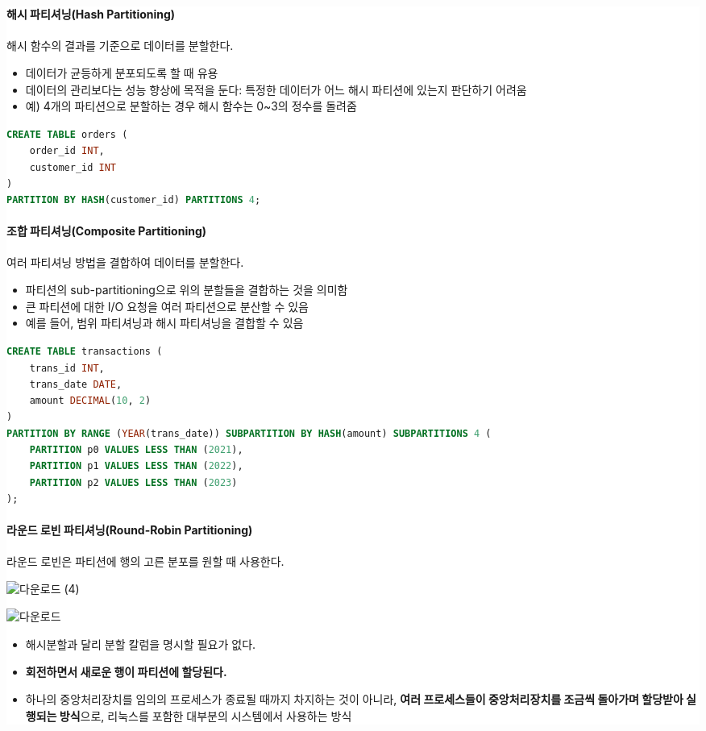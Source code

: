 

#### 해시 파티셔닝(Hash Partitioning)

해시 함수의 결과를 기준으로 데이터를 분할한다.

- 데이터가 균등하게 분포되도록 할 때 유용
- 데이터의 관리보다는 성능 향상에 목적을 둔다: 특정한 데이터가 어느 해시 파티션에 있는지 판단하기 어려움
- 예) 4개의 파티션으로 분할하는 경우 해시 함수는 0~3의 정수를 돌려줌

```sql
CREATE TABLE orders (
    order_id INT,
    customer_id INT
)
PARTITION BY HASH(customer_id) PARTITIONS 4;
```



#### 조합 파티셔닝(Composite Partitioning)

여러 파티셔닝 방법을 결합하여 데이터를 분할한다.

- 파티션의 sub-partitioning으로 위의 분할들을 결합하는 것을 의미함
- 큰 파티션에 대한 I/O 요청을 여러 파티션으로 분산할 수 있음
- 예를 들어, 범위 파티셔닝과 해시 파티셔닝을 결합할 수 있음

```sql
CREATE TABLE transactions (
    trans_id INT,
    trans_date DATE,
    amount DECIMAL(10, 2)
)
PARTITION BY RANGE (YEAR(trans_date)) SUBPARTITION BY HASH(amount) SUBPARTITIONS 4 (
    PARTITION p0 VALUES LESS THAN (2021),
    PARTITION p1 VALUES LESS THAN (2022),
    PARTITION p2 VALUES LESS THAN (2023)
);
```



#### 라운드 로빈 파티셔닝(Round-Robin Partitioning)

라운드 로빈은 파티션에 행의 고른 분포를 원할 때 사용한다.

<img width="640" alt="다운로드 (4)" src="https://github.com/user-attachments/assets/84356dee-870d-4c09-8067-2a71b585f599">

![다운로드](https://github.com/user-attachments/assets/f23431d7-db2d-4103-bf78-dafcbaaa3275)



- 해시분할과 달리 분할 칼럼을 명시할 필요가 없다.

- **회전하면서 새로운 행이 파티션에 할당된다.**

- 하나의 중앙처리장치를 임의의 프로세스가 종료될 때까지 차지하는 것이 아니라, **여러 프로세스들이 중앙처리장치를 조금씩 돌아가며 할당받아 실행되는 방식**으로, 리눅스를 포함한 대부분의 시스템에서 사용하는 방식

